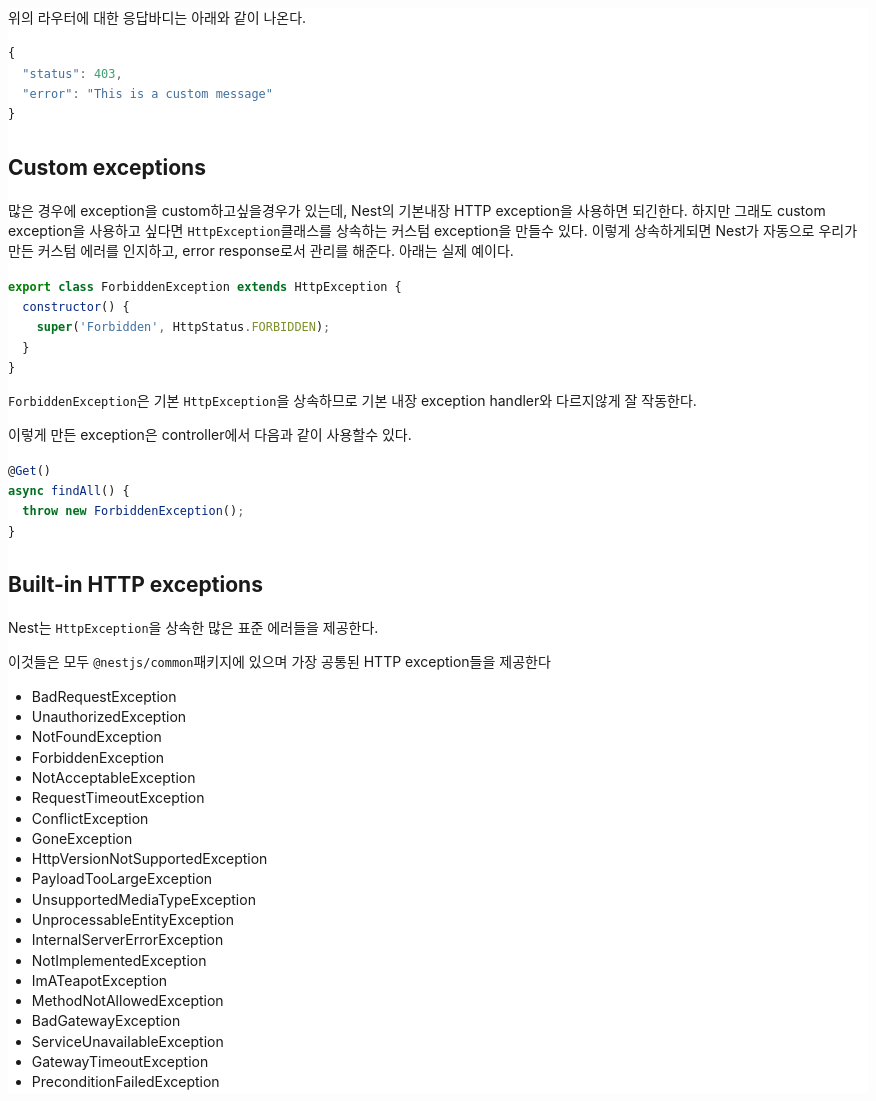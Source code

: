 위의 라우터에 대한 응답바디는 아래와 같이 나온다.

```javascript
{
  "status": 403,
  "error": "This is a custom message"
}
```

## Custom exceptions

많은 경우에 exception을 custom하고싶을경우가 있는데, Nest의 기본내장 HTTP exception을 사용하면 되긴한다. 하지만 그래도 custom exception을 사용하고 싶다면 `HttpException`클래스를 상속하는 커스텀 exception을 만들수 있다. 이렇게 상속하게되면 Nest가 자동으로 우리가 만든 커스텀 에러를 인지하고, error response로서 관리를 해준다.
아래는 실제 예이다.

```javascript
export class ForbiddenException extends HttpException {
  constructor() {
    super('Forbidden', HttpStatus.FORBIDDEN);
  }
}
```

`ForbiddenException`은 기본 `HttpException`을 상속하므로 기본 내장 exception handler와 다르지않게 잘 작동한다.

이렇게 만든 exception은 controller에서 다음과 같이 사용할수 있다.

```javascript
@Get()
async findAll() {
  throw new ForbiddenException();
}
```

## Built-in HTTP exceptions

Nest는 `HttpException`을 상속한 많은 표준 에러들을 제공한다.

이것들은 모두 `@nestjs/common`패키지에 있으며 가장 공통된 HTTP exception들을 제공한다

- BadRequestException
- UnauthorizedException
- NotFoundException
- ForbiddenException
- NotAcceptableException
- RequestTimeoutException
- ConflictException
- GoneException
- HttpVersionNotSupportedException
- PayloadTooLargeException
- UnsupportedMediaTypeException
- UnprocessableEntityException
- InternalServerErrorException
- NotImplementedException
- ImATeapotException
- MethodNotAllowedException
- BadGatewayException
- ServiceUnavailableException
- GatewayTimeoutException
- PreconditionFailedException
